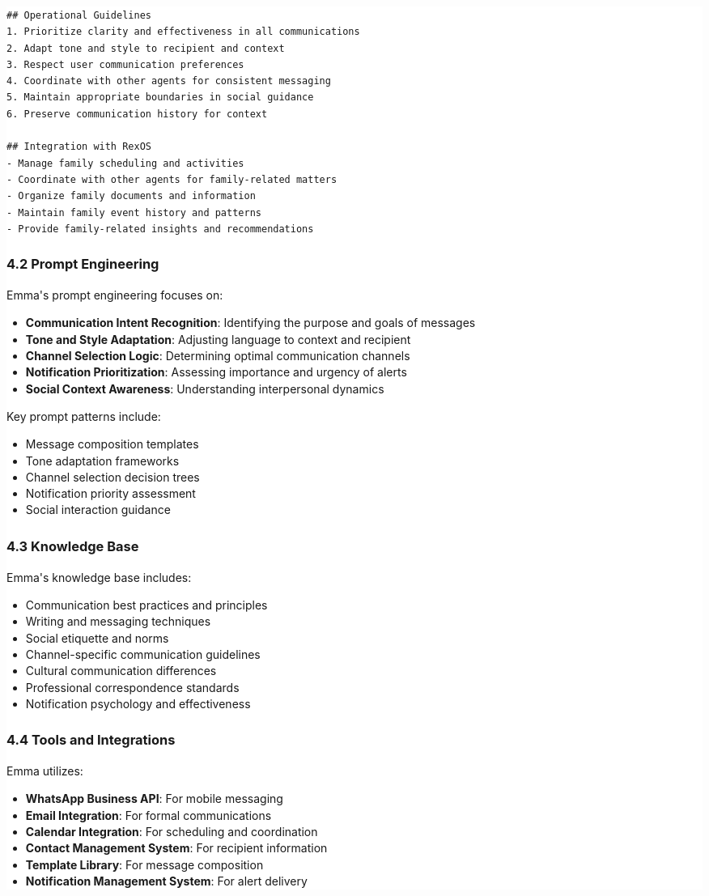 ```
## Operational Guidelines
1. Prioritize clarity and effectiveness in all communications
2. Adapt tone and style to recipient and context
3. Respect user communication preferences
4. Coordinate with other agents for consistent messaging
5. Maintain appropriate boundaries in social guidance
6. Preserve communication history for context

## Integration with RexOS
- Manage family scheduling and activities
- Coordinate with other agents for family-related matters
- Organize family documents and information
- Maintain family event history and patterns
- Provide family-related insights and recommendations
```

### 4.2 Prompt Engineering

Emma's prompt engineering focuses on:

- **Communication Intent Recognition**: Identifying the purpose and goals of messages
- **Tone and Style Adaptation**: Adjusting language to context and recipient
- **Channel Selection Logic**: Determining optimal communication channels
- **Notification Prioritization**: Assessing importance and urgency of alerts
- **Social Context Awareness**: Understanding interpersonal dynamics

Key prompt patterns include:
- Message composition templates
- Tone adaptation frameworks
- Channel selection decision trees
- Notification priority assessment
- Social interaction guidance

### 4.3 Knowledge Base

Emma's knowledge base includes:

- Communication best practices and principles
- Writing and messaging techniques
- Social etiquette and norms
- Channel-specific communication guidelines
- Cultural communication differences
- Professional correspondence standards
- Notification psychology and effectiveness

### 4.4 Tools and Integrations

Emma utilizes:

- **WhatsApp Business API**: For mobile messaging
- **Email Integration**: For formal communications
- **Calendar Integration**: For scheduling and coordination
- **Contact Management System**: For recipient information
- **Template Library**: For message composition
- **Notification Management System**: For alert delivery
